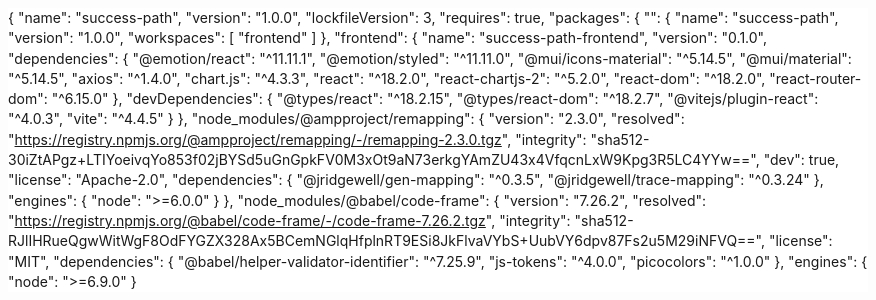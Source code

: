 {
  "name": "success-path",
  "version": "1.0.0",
  "lockfileVersion": 3,
  "requires": true,
  "packages": {
    "": {
      "name": "success-path",
      "version": "1.0.0",
      "workspaces": [
        "frontend"
      ]
    },
    "frontend": {
      "name": "success-path-frontend",
      "version": "0.1.0",
      "dependencies": {
        "@emotion/react": "^11.11.1",
        "@emotion/styled": "^11.11.0",
        "@mui/icons-material": "^5.14.5",
        "@mui/material": "^5.14.5",
        "axios": "^1.4.0",
        "chart.js": "^4.3.3",
        "react": "^18.2.0",
        "react-chartjs-2": "^5.2.0",
        "react-dom": "^18.2.0",
        "react-router-dom": "^6.15.0"
      },
      "devDependencies": {
        "@types/react": "^18.2.15",
        "@types/react-dom": "^18.2.7",
        "@vitejs/plugin-react": "^4.0.3",
        "vite": "^4.4.5"
      }
    },
    "node_modules/@ampproject/remapping": {
      "version": "2.3.0",
      "resolved": "https://registry.npmjs.org/@ampproject/remapping/-/remapping-2.3.0.tgz",
      "integrity": "sha512-30iZtAPgz+LTIYoeivqYo853f02jBYSd5uGnGpkFV0M3xOt9aN73erkgYAmZU43x4VfqcnLxW9Kpg3R5LC4YYw==",
      "dev": true,
      "license": "Apache-2.0",
      "dependencies": {
        "@jridgewell/gen-mapping": "^0.3.5",
        "@jridgewell/trace-mapping": "^0.3.24"
      },
      "engines": {
        "node": ">=6.0.0"
      }
    },
    "node_modules/@babel/code-frame": {
      "version": "7.26.2",
      "resolved": "https://registry.npmjs.org/@babel/code-frame/-/code-frame-7.26.2.tgz",
      "integrity": "sha512-RJlIHRueQgwWitWgF8OdFYGZX328Ax5BCemNGlqHfplnRT9ESi8JkFlvaVYbS+UubVY6dpv87Fs2u5M29iNFVQ==",
      "license": "MIT",
      "dependencies": {
        "@babel/helper-validator-identifier": "^7.25.9",
        "js-tokens": "^4.0.0",
        "picocolors": "^1.0.0"
      },
      "engines": {
        "node": ">=6.9.0"
      }